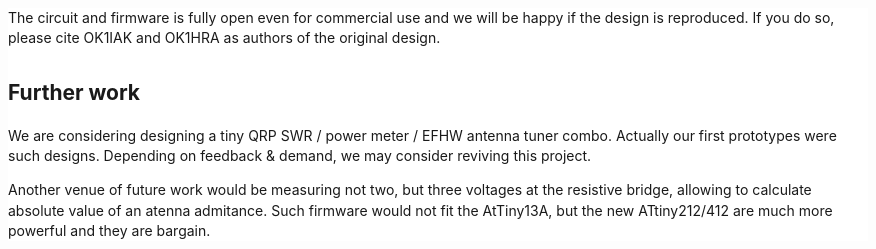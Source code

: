 The circuit and firmware is fully open even for commercial use and we will be happy if the design is reproduced. If you do so, please cite OK1IAK and OK1HRA as authors of the original design.

## Further work

We are considering designing a tiny QRP SWR / power meter / EFHW antenna tuner combo. Actually our first prototypes were such designs. Depending on feedback & demand, we may consider reviving this project.

Another venue of future work would be measuring not two, but three voltages at the resistive bridge, allowing to calculate absolute value of an atenna admitance. Such firmware would not fit the AtTiny13A, but the new ATtiny212/412 are much more powerful and they are bargain.
